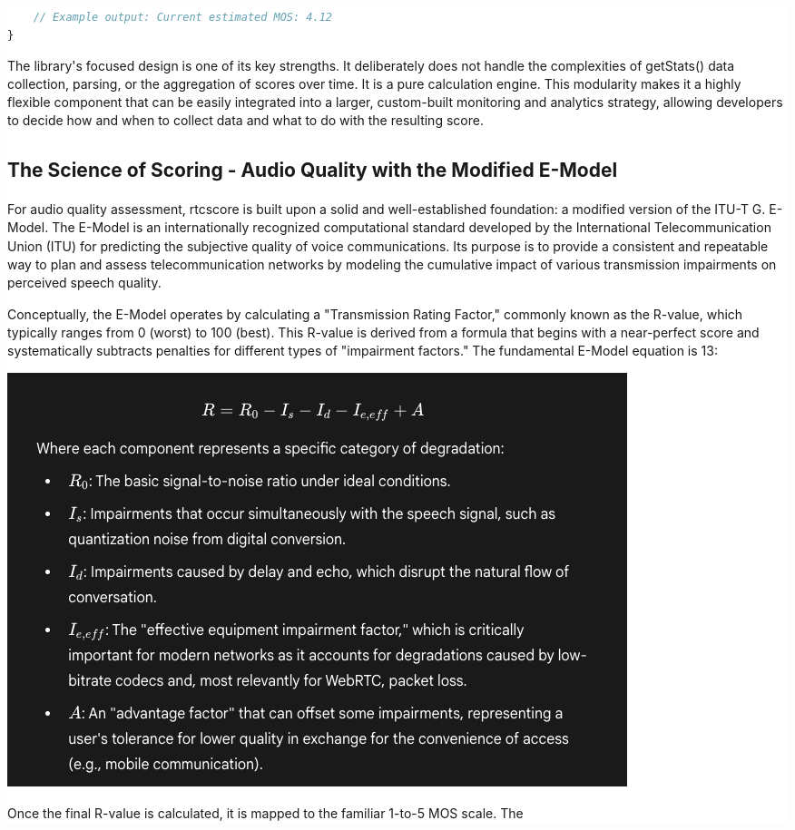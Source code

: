 ```js
    // Example output: Current estimated MOS: 4.12
}
```

The library's focused design is one of its key strengths. It deliberately does not handle the complexities of getStats() data collection, parsing, or the aggregation of scores over time. It is a pure calculation engine. This modularity makes it a highly flexible component that can be easily integrated into a larger, custom-built monitoring and analytics strategy, allowing developers to decide how and when to collect data and what to do with the resulting score.

## **The Science of Scoring \- Audio Quality with the Modified E-Model**

For audio quality assessment, rtcscore is built upon a solid and well-established foundation: a modified version of the ITU-T G. E-Model. The E-Model is an internationally recognized computational standard developed by the International Telecommunication Union (ITU) for predicting the subjective quality of voice communications. Its purpose is to provide a consistent and repeatable way to plan and assess telecommunication networks by modeling the cumulative impact of various transmission impairments on perceived speech quality.

Conceptually, the E-Model operates by calculating a "Transmission Rating Factor," commonly known as the R-value, which typically ranges from 0 (worst) to 100 (best). This R-value is derived from a formula that begins with a near-perfect score and systematically subtracts penalties for different types of "impairment factors." The fundamental E-Model equation is 13:

![E-Model Equation](/assets/images/webrtc-mos/e-model-equation.png)

Once the final R-value is calculated, it is mapped to the familiar 1-to-5 MOS scale. The
